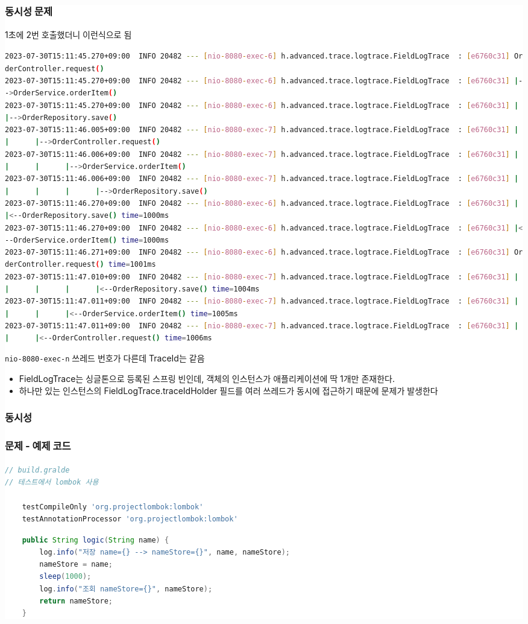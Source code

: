 

### **동시성 문제**

1초에 2번 호출했더니 이런식으로 됨

```bash
2023-07-30T15:11:45.270+09:00  INFO 20482 --- [nio-8080-exec-6] h.advanced.trace.logtrace.FieldLogTrace  : [e6760c31] OrderController.request()
2023-07-30T15:11:45.270+09:00  INFO 20482 --- [nio-8080-exec-6] h.advanced.trace.logtrace.FieldLogTrace  : [e6760c31] |-->OrderService.orderItem()
2023-07-30T15:11:45.270+09:00  INFO 20482 --- [nio-8080-exec-6] h.advanced.trace.logtrace.FieldLogTrace  : [e6760c31] |      |-->OrderRepository.save()
2023-07-30T15:11:46.005+09:00  INFO 20482 --- [nio-8080-exec-7] h.advanced.trace.logtrace.FieldLogTrace  : [e6760c31] |      |      |-->OrderController.request()
2023-07-30T15:11:46.006+09:00  INFO 20482 --- [nio-8080-exec-7] h.advanced.trace.logtrace.FieldLogTrace  : [e6760c31] |      |      |      |-->OrderService.orderItem()
2023-07-30T15:11:46.006+09:00  INFO 20482 --- [nio-8080-exec-7] h.advanced.trace.logtrace.FieldLogTrace  : [e6760c31] |      |      |      |      |-->OrderRepository.save()
2023-07-30T15:11:46.270+09:00  INFO 20482 --- [nio-8080-exec-6] h.advanced.trace.logtrace.FieldLogTrace  : [e6760c31] |      |<--OrderRepository.save() time=1000ms
2023-07-30T15:11:46.270+09:00  INFO 20482 --- [nio-8080-exec-6] h.advanced.trace.logtrace.FieldLogTrace  : [e6760c31] |<--OrderService.orderItem() time=1000ms
2023-07-30T15:11:46.271+09:00  INFO 20482 --- [nio-8080-exec-6] h.advanced.trace.logtrace.FieldLogTrace  : [e6760c31] OrderController.request() time=1001ms
2023-07-30T15:11:47.010+09:00  INFO 20482 --- [nio-8080-exec-7] h.advanced.trace.logtrace.FieldLogTrace  : [e6760c31] |      |      |      |      |<--OrderRepository.save() time=1004ms
2023-07-30T15:11:47.011+09:00  INFO 20482 --- [nio-8080-exec-7] h.advanced.trace.logtrace.FieldLogTrace  : [e6760c31] |      |      |      |<--OrderService.orderItem() time=1005ms
2023-07-30T15:11:47.011+09:00  INFO 20482 --- [nio-8080-exec-7] h.advanced.trace.logtrace.FieldLogTrace  : [e6760c31] |      |      |<--OrderController.request() time=1006ms
```

`nio-8080-exec-n` 쓰레드 번호가 다른데 TraceId는 같음



- FieldLogTrace는 싱글톤으로 등록된 스프링 빈인데, 객체의 인스턴스가 애플리케이션에 딱 1개만 존재한다. 
- 하나만 있는 인스턴스의 FieldLogTrace.traceIdHolder 필드를 여러 쓰레드가 동시에 접근하기 때문에 문제가 발생한다



### 동시성

###  문제 - 예제 코드

```groovy
// build.gralde
// 테스트에서 lombok 사용

	testCompileOnly 'org.projectlombok:lombok'
	testAnnotationProcessor 'org.projectlombok:lombok'
```

```java
    public String logic(String name) {
        log.info("저장 name={} --> nameStore={}", name, nameStore);
        nameStore = name;
        sleep(1000);
        log.info("조회 nameStore={}", nameStore);
        return nameStore;
    }
```
